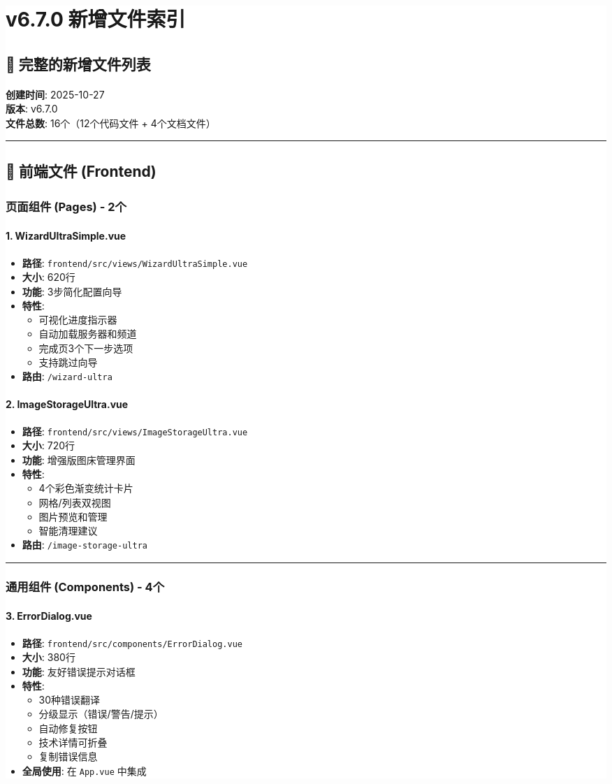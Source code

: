 # v6.7.0 新增文件索引

## 📂 完整的新增文件列表

**创建时间**: 2025-10-27  
**版本**: v6.7.0  
**文件总数**: 16个（12个代码文件 + 4个文档文件）

---

## 🎨 前端文件 (Frontend)

### 页面组件 (Pages) - 2个

#### 1. WizardUltraSimple.vue
- **路径**: `frontend/src/views/WizardUltraSimple.vue`
- **大小**: 620行
- **功能**: 3步简化配置向导
- **特性**:
  - 可视化进度指示器
  - 自动加载服务器和频道
  - 完成页3个下一步选项
  - 支持跳过向导
- **路由**: `/wizard-ultra`

#### 2. ImageStorageUltra.vue
- **路径**: `frontend/src/views/ImageStorageUltra.vue`
- **大小**: 720行
- **功能**: 增强版图床管理界面
- **特性**:
  - 4个彩色渐变统计卡片
  - 网格/列表双视图
  - 图片预览和管理
  - 智能清理建议
- **路由**: `/image-storage-ultra`

---

### 通用组件 (Components) - 4个

#### 3. ErrorDialog.vue
- **路径**: `frontend/src/components/ErrorDialog.vue`
- **大小**: 380行
- **功能**: 友好错误提示对话框
- **特性**:
  - 30种错误翻译
  - 分级显示（错误/警告/提示）
  - 自动修复按钮
  - 技术详情可折叠
  - 复制错误信息
- **全局使用**: 在 `App.vue` 中集成
